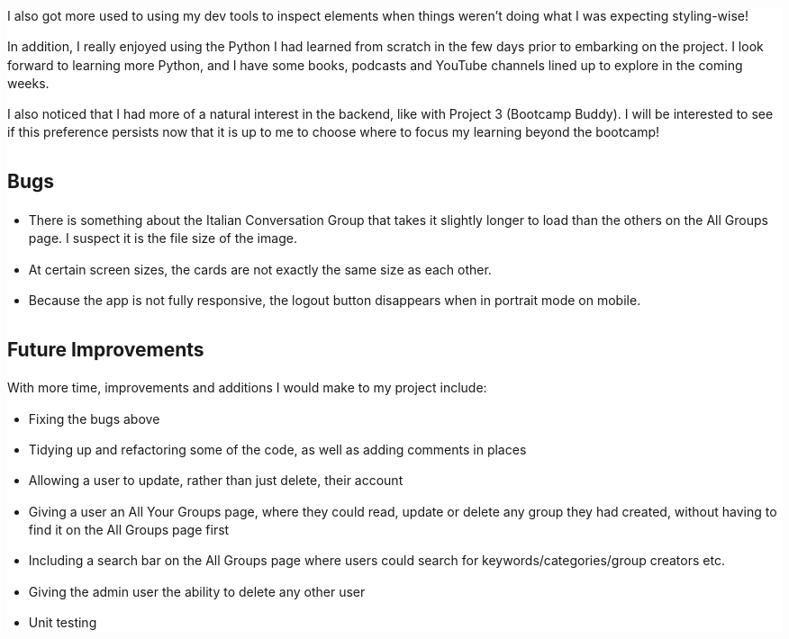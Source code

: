 I also got more used to using my dev tools to inspect elements when things weren’t doing what I was expecting styling-wise!

In addition, I really enjoyed using the Python I had learned from scratch in the few days prior to embarking on the project. I look forward to learning more Python, and I have some books, podcasts and YouTube channels lined up to explore in the coming weeks.

I also noticed that I had more of a natural interest in the backend, like with Project 3 (Bootcamp Buddy). I will be interested to see if this preference persists now that it is up to me to choose where to focus my learning beyond the bootcamp!

## Bugs

- There is something about the Italian Conversation Group that takes it slightly longer to load than the others on the All Groups page. I suspect it is the file size of the image.

- At certain screen sizes, the cards are not exactly the same size as each other.

- Because the app is not fully responsive, the logout button disappears when in portrait mode on mobile.

## Future Improvements

With more time, improvements and additions I would make to my project include:

- Fixing the bugs above

- Tidying up and refactoring some of the code, as well as adding comments in places

- Allowing a user to update, rather than just delete, their account

- Giving a user an All Your Groups page, where they could read, update or delete any group they had created, without having to find it on the All Groups page first

- Including a search bar on the All Groups page where users could search for keywords/categories/group creators etc.

- Giving the admin user the ability to delete any other user

- Unit testing
